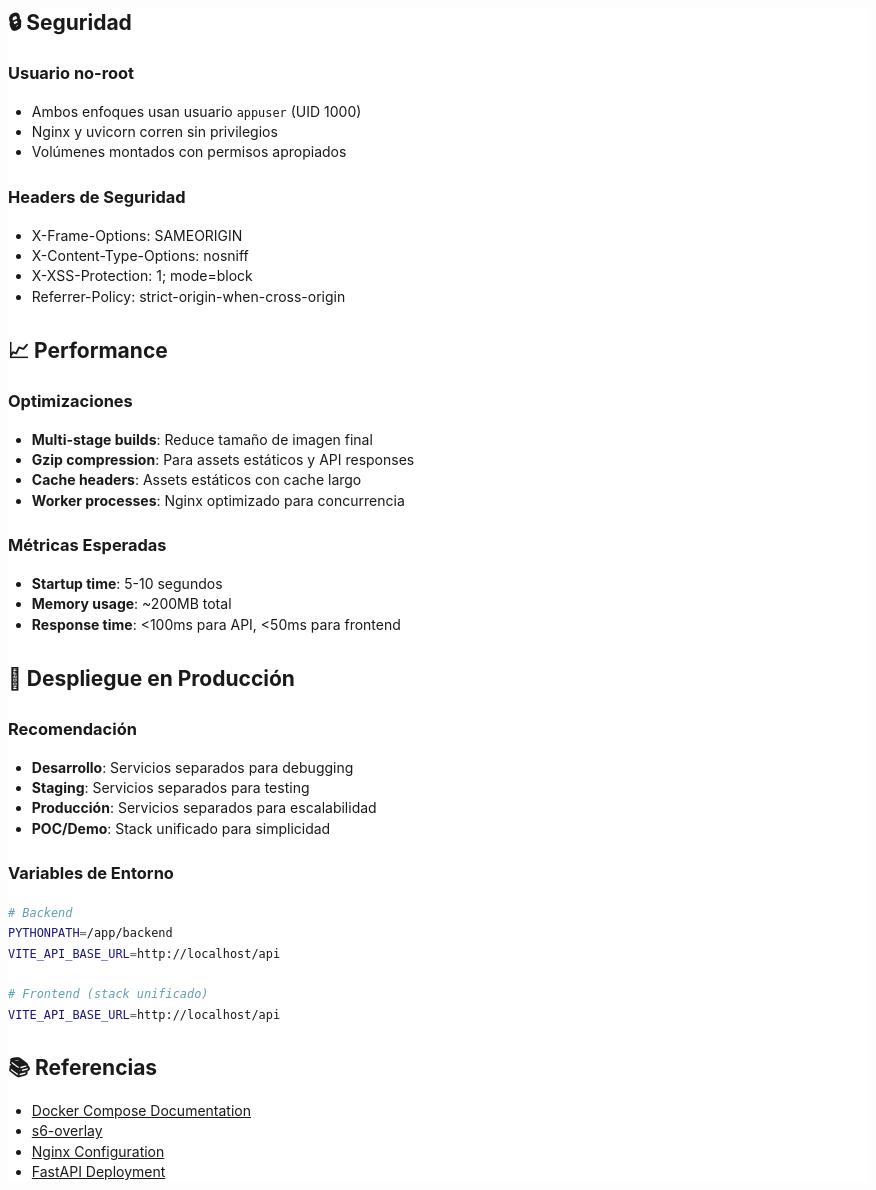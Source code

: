 ## 🔒 Seguridad

### Usuario no-root
- Ambos enfoques usan usuario `appuser` (UID 1000)
- Nginx y uvicorn corren sin privilegios
- Volúmenes montados con permisos apropiados

### Headers de Seguridad
- X-Frame-Options: SAMEORIGIN
- X-Content-Type-Options: nosniff
- X-XSS-Protection: 1; mode=block
- Referrer-Policy: strict-origin-when-cross-origin

## 📈 Performance

### Optimizaciones
- **Multi-stage builds**: Reduce tamaño de imagen final
- **Gzip compression**: Para assets estáticos y API responses
- **Cache headers**: Assets estáticos con cache largo
- **Worker processes**: Nginx optimizado para concurrencia

### Métricas Esperadas
- **Startup time**: 5-10 segundos
- **Memory usage**: ~200MB total
- **Response time**: <100ms para API, <50ms para frontend

## 🚀 Despliegue en Producción

### Recomendación
- **Desarrollo**: Servicios separados para debugging
- **Staging**: Servicios separados para testing
- **Producción**: Servicios separados para escalabilidad
- **POC/Demo**: Stack unificado para simplicidad

### Variables de Entorno
```bash
# Backend
PYTHONPATH=/app/backend
VITE_API_BASE_URL=http://localhost/api

# Frontend (stack unificado)
VITE_API_BASE_URL=http://localhost/api
```

## 📚 Referencias

- [Docker Compose Documentation](https://docs.docker.com/compose/)
- [s6-overlay](https://github.com/just-containers/s6-overlay)
- [Nginx Configuration](https://nginx.org/en/docs/)
- [FastAPI Deployment](https://fastapi.tiangolo.com/deployment/)
